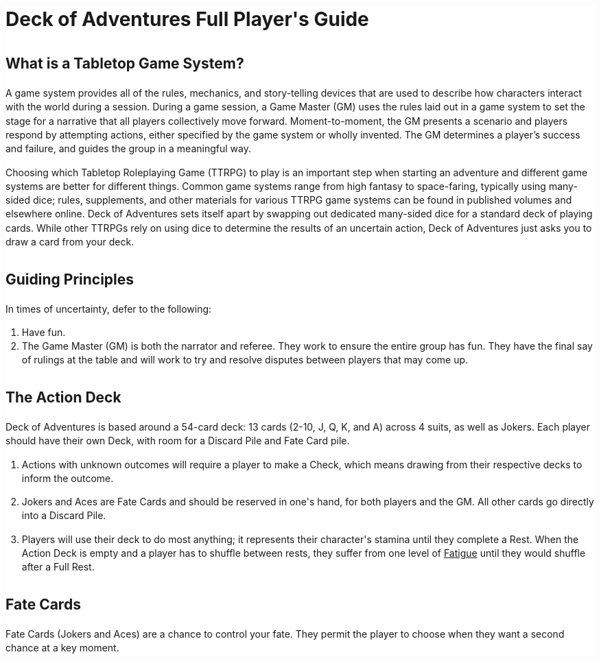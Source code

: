 # Deck of Adventures Full Player's Guide

## What is a Tabletop Game System?

A game system provides all of the rules, mechanics, and story-telling devices that are
used to describe how characters interact with the world during a session. During a game
session, a Game Master (GM) uses the rules laid out in a game system to set the stage
for a narrative that all players collectively move forward. Moment-to-moment, the GM
presents a scenario and players respond by attempting actions, either specified by the
game system or wholly invented. The GM determines a player’s success and failure, and
guides the group in a meaningful way.

Choosing which Tabletop Roleplaying Game (TTRPG) to play is an important step when
starting an adventure and different game systems are better for different things.
Common game systems range from high fantasy to space-faring, typically using many-sided dice;
rules, supplements, and other materials for various TTRPG game systems can
be found in published volumes and elsewhere online. Deck of Adventures sets itself
apart by swapping out dedicated many-sided dice for a standard deck of playing cards.
While other TTRPGs rely on using dice to determine the results of an uncertain action,
Deck of Adventures just asks you to draw a card from your deck.

## Guiding Principles

In times of uncertainty, defer to the following:

1. Have fun.
2. The Game Master (GM) is both the narrator and referee. They work to ensure the
entire group has fun. They have the final say of rulings at the table and will work
to try and resolve disputes between players that may come up.

## The Action Deck

Deck of Adventures is based around a 54-card deck: 13 cards (2-10, J, Q, K, and A)
across 4 suits, as well as Jokers. Each player should have their own Deck, with room
for a Discard Pile and Fate Card pile.

1. Actions with unknown outcomes will require a player to make a Check, which means
  drawing from their respective decks to inform the outcome.

2. Jokers and Aces are Fate Cards and should be reserved in one's hand, for both players
  and the GM. All other cards go directly into a Discard Pile.

3. Players will use their deck to do most anything; it represents their character's
  stamina until they complete a Rest. When the Action Deck is empty and a player has to
  shuffle between rests, they suffer from one level of
  [Fatigue](./01_PlayerGuide_Full.md#status-conditions) until they would shuffle after a
  Full Rest.

## Fate Cards

Fate Cards (Jokers and Aces) are a chance to control your fate. They permit the player
to choose when they want a second chance at a key moment.
